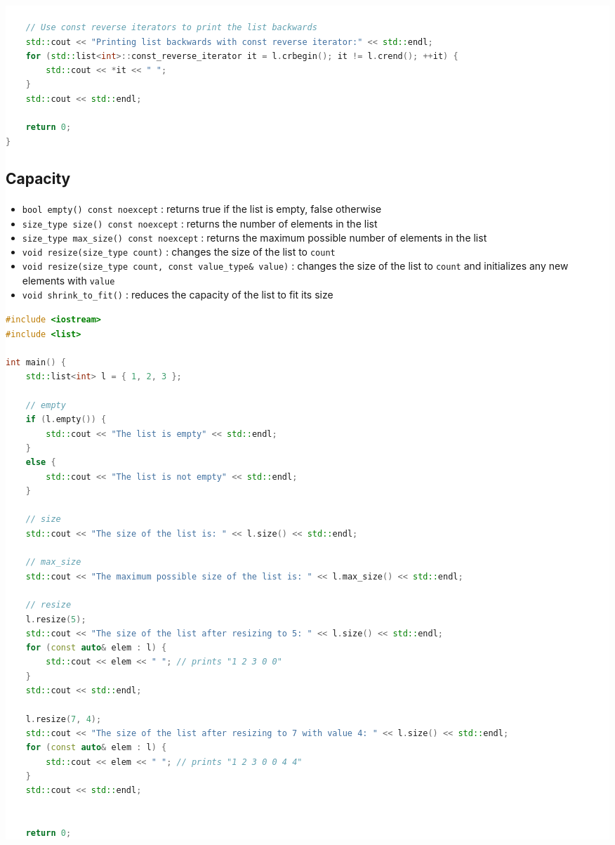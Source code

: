 ```c++

    // Use const reverse iterators to print the list backwards
    std::cout << "Printing list backwards with const reverse iterator:" << std::endl;
    for (std::list<int>::const_reverse_iterator it = l.crbegin(); it != l.crend(); ++it) {
        std::cout << *it << " ";
    }
    std::cout << std::endl;

    return 0;
}
```



## Capacity

- `bool empty() const noexcept` : returns true if the list is empty, false otherwise
- `size_type size() const noexcept` : returns the number of elements in the list
- `size_type max_size() const noexcept` : returns the maximum possible number of elements in the list
- `void resize(size_type count)` : changes the size of the list to `count`
- `void resize(size_type count, const value_type& value)` : changes the size of the list to `count` and initializes any new elements with `value`
- `void shrink_to_fit()` : reduces the capacity of the list to fit its size

```c++
#include <iostream>
#include <list>

int main() {
    std::list<int> l = { 1, 2, 3 };

    // empty
    if (l.empty()) {
        std::cout << "The list is empty" << std::endl;
    }
    else {
        std::cout << "The list is not empty" << std::endl;
    }

    // size
    std::cout << "The size of the list is: " << l.size() << std::endl;

    // max_size
    std::cout << "The maximum possible size of the list is: " << l.max_size() << std::endl;

    // resize
    l.resize(5);
    std::cout << "The size of the list after resizing to 5: " << l.size() << std::endl;
    for (const auto& elem : l) {
        std::cout << elem << " "; // prints "1 2 3 0 0"
    }
    std::cout << std::endl;

    l.resize(7, 4);
    std::cout << "The size of the list after resizing to 7 with value 4: " << l.size() << std::endl;
    for (const auto& elem : l) {
        std::cout << elem << " "; // prints "1 2 3 0 0 4 4"
    }
    std::cout << std::endl;


    return 0;
```